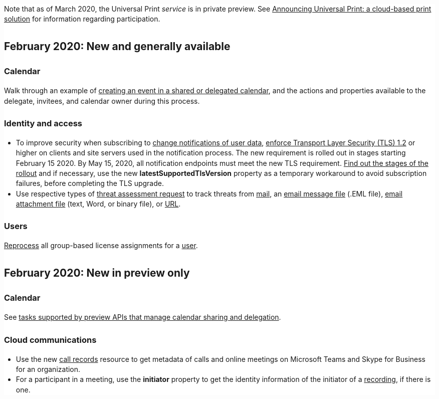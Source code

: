 Note that as of March 2020, the Universal Print _service_ is in private preview. See [Announcing Universal Print: a cloud-based print solution](https://aka.ms/announcinguniversalprint) for information regarding participation.


## February 2020: New and generally available

### Calendar
Walk through an example of [creating an event in a shared or delegated calendar](outlook-create-event-in-shared-delegated-calendar.md), and the actions and properties available to the delegate, invitees, and calendar owner during this process.

### Identity and access
- To improve security when subscribing to [change notifications of user data](webhooks.md), [enforce Transport Layer Security (TLS) 1.2](/configmgr/core/plan-design/security/enable-tls-1-2) or higher on clients and site servers used in the notification process. The new requirement is rolled out in stages starting February 15 2020. By May 15, 2020, all notification endpoints must meet the new TLS requirement. [Find out the stages of the rollout](https://developer.microsoft.com/graph/blogs/microsoft-graph-subscriptions-deprecating-tls-1-0-and-1-1/) and if necessary, use the new **latestSupportedTlsVersion** property as a temporary workaround to avoid subscription failures, before completing the TLS upgrade.
- Use respective types of [threat assessment request](/graph/api/resources/threatAssessmentRequest?view=graph-rest-1.0&preserve-view=true) to track threats from [mail](/graph/api/resources/mailassessmentrequest?view=graph-rest-1.0&preserve-view=true), an [email message file](/graph/api/resources/emailfileassessmentrequest?view=graph-rest-1.0&preserve-view=true) (.EML file), [email attachment file](/graph/api/resources/fileassessmentrequest?view=graph-rest-1.0&preserve-view=true) (text, Word, or binary file), or [URL](/graph/api/resources/urlassessmentrequest?view=graph-rest-1.0&preserve-view=true).

### Users
[Reprocess](/graph/api/user-reprocesslicenseassignment?view=graph-rest-1.0&preserve-view=true) all group-based license assignments for a [user](/graph/api/resources/user?view=graph-rest-1.0&preserve-view=true).


## February 2020: New in preview only

### Calendar
See [tasks supported by preview APIs that manage calendar sharing and delegation](outlook-share-or-delegate-calendar.md).

### Cloud communications

- Use the new [call records](/graph/api/resources/callrecord?view=graph-rest-beta&preserve-view=true) resource to get metadata of calls and online meetings on Microsoft Teams and Skype for Business for an organization.
- For a participant in a meeting, use the **initiator** property to get the identity information of the initiator of a [recording](/graph/api/resources/recordinginfo?view=graph-rest-beta&preserve-view=true), if there is one.
